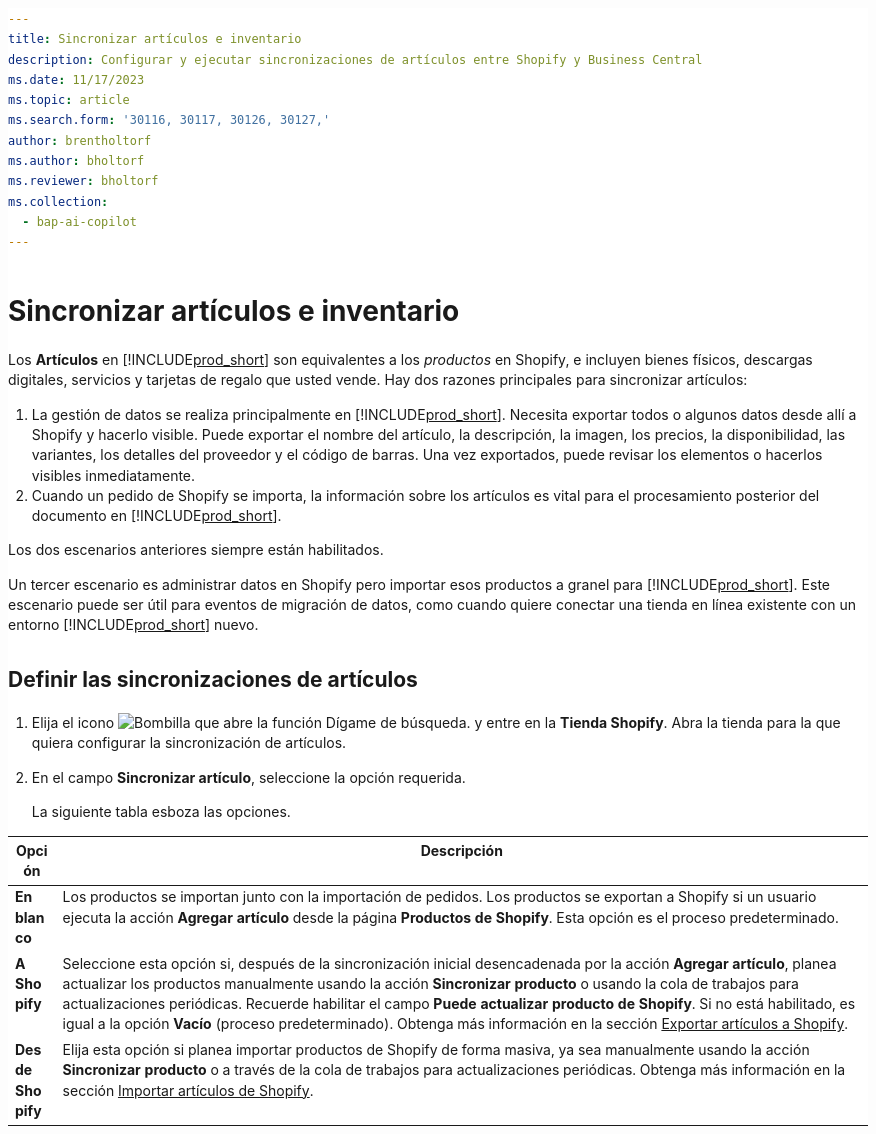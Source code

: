 ```yaml
---
title: Sincronizar artículos e inventario
description: Configurar y ejecutar sincronizaciones de artículos entre Shopify y Business Central
ms.date: 11/17/2023
ms.topic: article
ms.search.form: '30116, 30117, 30126, 30127,'
author: brentholtorf
ms.author: bholtorf
ms.reviewer: bholtorf
ms.collection:
  - bap-ai-copilot
---
```


# Sincronizar artículos e inventario

Los **Artículos** en [!INCLUDE[prod_short](../includes/prod_short.md)] son equivalentes a los *productos* en Shopify, e incluyen bienes físicos, descargas digitales, servicios y tarjetas de regalo que usted vende. Hay dos razones principales para sincronizar artículos:

1. La gestión de datos se realiza principalmente en [!INCLUDE[prod_short](../includes/prod_short.md)]. Necesita exportar todos o algunos datos desde allí a Shopify y hacerlo visible. Puede exportar el nombre del artículo, la descripción, la imagen, los precios, la disponibilidad, las variantes, los detalles del proveedor y el código de barras. Una vez exportados, puede revisar los elementos o hacerlos visibles inmediatamente.
2. Cuando un pedido de Shopify se importa, la información sobre los artículos es vital para el procesamiento posterior del documento en [!INCLUDE[prod_short](../includes/prod_short.md)].

Los dos escenarios anteriores siempre están habilitados.

Un tercer escenario es administrar datos en Shopify pero importar esos productos a granel para [!INCLUDE[prod_short](../includes/prod_short.md)]. Este escenario puede ser útil para eventos de migración de datos, como cuando quiere conectar una tienda en línea existente con un entorno [!INCLUDE[prod_short](../includes/prod_short.md)] nuevo.

## Definir las sincronizaciones de artículos

1. Elija el icono ![Bombilla que abre la función Dígame](../media/ui-search/search_small.png "Dígame qué desea hacer") de búsqueda. y entre en la **Tienda Shopify**. Abra la tienda para la que quiera configurar la sincronización de artículos.
2. En el campo **Sincronizar artículo**, seleccione la opción requerida.

   La siguiente tabla esboza las opciones.

|Opción|Descripción|
|------|-----------|
|**En blanco**| Los productos se importan junto con la importación de pedidos. Los productos se exportan a Shopify si un usuario ejecuta la acción **Agregar artículo** desde la página **Productos de Shopify**. Esta opción es el proceso predeterminado.|
|**A Shopify**| Seleccione esta opción si, después de la sincronización inicial desencadenada por la acción **Agregar artículo**, planea actualizar los productos manualmente usando la acción **Sincronizar producto** o usando la cola de trabajos para actualizaciones periódicas. Recuerde habilitar el campo **Puede actualizar producto de Shopify**. Si no está habilitado, es igual a la opción **Vacío** (proceso predeterminado). Obtenga más información en la sección [Exportar artículos a Shopify](synchronize-items.md#export-items-to-shopify).|
|**Desde Shopify**| Elija esta opción si planea importar productos de Shopify de forma masiva, ya sea manualmente usando la acción **Sincronizar producto** o a través de la cola de trabajos para actualizaciones periódicas. Obtenga más información en la sección [Importar artículos de Shopify](synchronize-items.md#import-items-from-shopify).|
